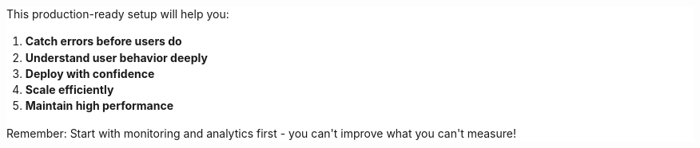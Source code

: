 This production-ready setup will help you:

1. **Catch errors before users do**
2. **Understand user behavior deeply**
3. **Deploy with confidence**
4. **Scale efficiently**
5. **Maintain high performance**

Remember: Start with monitoring and analytics first - you can't improve what you can't measure!
